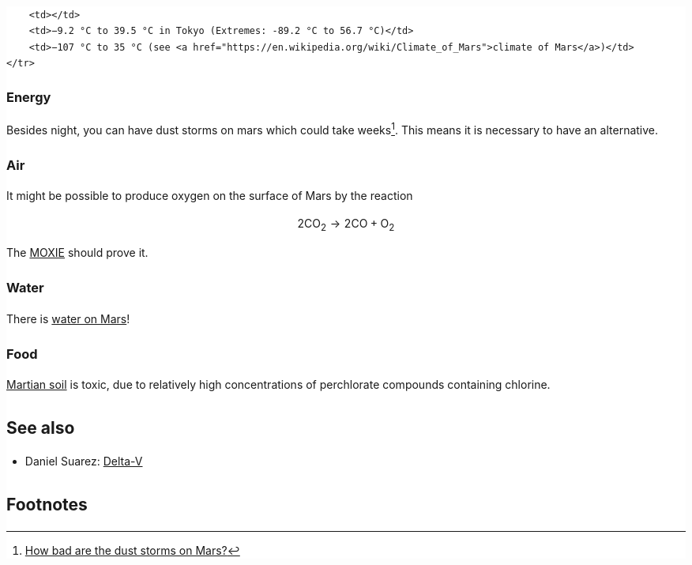         <td></td>
        <td>−9.2 °C to 39.5 °C in Tokyo (Extremes: -89.2 °C to 56.7 °C)</td>
        <td>−107 °C to 35 °C (see <a href="https://en.wikipedia.org/wiki/Climate_of_Mars">climate of Mars</a>)</td>
    </tr>
</table>

### Energy

Besides night, you can have dust storms on mars which could take weeks[^7].
This means it is necessary to have an alternative.

### Air

It might be possible to produce oxygen on the surface of Mars by the reaction

$$2 \text{CO}_2 \rightarrow  2 \text{CO} + \text{O}_2$$

The [MOXIE](https://en.wikipedia.org/wiki/Mars_Oxygen_ISRU_Experiment)
should prove it.

### Water

There is [water on Mars](https://en.wikipedia.org/wiki/Water_on_Mars)!


### Food

[Martian soil](https://en.wikipedia.org/wiki/Martian_soil#Toxicity) is toxic,
due to relatively high concentrations of perchlorate compounds containing
chlorine.


## See also

* Daniel Suarez: [Delta-V](https://www.goodreads.com/en/book/show/40859000-delta-v)

## Footnotes

[^1]: Damian Carrington: ["Magic number" for space pioneers calculated](https://www.newscientist.com/article/dn1936-magic-number-for-space-pioneers-calculated/?ignored=irrelevant#.VBiC_XtDLwo) in [New Scientist](https://en.wikipedia.org/wiki/New_Scientist), 2002.
[^2]: [Cameron M. Smith](http://cameronmsmith.com/index.html): [Estimation of a genetically viable population for multigenerational interstellar voyaging: Review and data for project Hyperion](https://ui.adsabs.harvard.edu/abs/2014AcAau..97...16S/abstract) in [Acta Astronautica](https://en.wikipedia.org/wiki/Acta_Astronautica), 2014.
[^3]: [O’Neill Cylinder Space Settlement](https://space.nss.org/o-neill-cylinder-space-settlement/) on National Space Society.
[^4]: [Wie teuer ist es 1 kg Nutzlast in den Weltraum zu befördern?](https://www.astronews.com/frag/antworten/4/frage4884.html) on astronews, 2019 (German).
[^5]: Craig C. Patten: [How long would a trip to Mars take?](https://image.gsfc.nasa.gov/poetry/venus/q2811.html).
[^6]: Martin Thoma: [Warum kann der Mond keine Atmosphäre haben?](https://martin-thoma.com/warum-kann-der-mond-keine-atmosphare-haben/), 2012.
[^7]: [How bad are the dust storms on Mars?](http://coolcosmos.ipac.caltech.edu/ask/77-How-bad-are-the-dust-storms-on-Mars-)
[^8]: Erika K. Carlson: [Making air from Moon dust: Scientists create a prototype oxygen plant](https://astronomy.com/news/2020/01/how-to-make-air-from-moondust), 2020.
[^9]: Mike Wall: [Water Ice Confirmed on the Surface of the Moon for the 1st Time!](https://www.space.com/41554-water-ice-moon-surface-confirmed.html), 2018.

